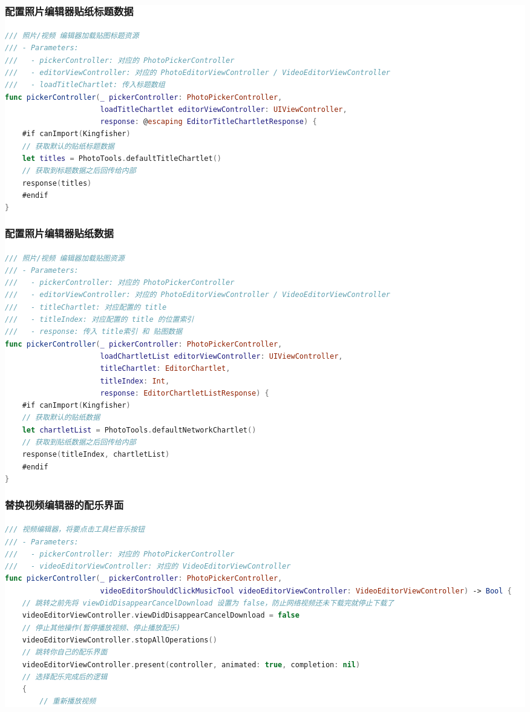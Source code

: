 ```swift
```

### 配置照片编辑器贴纸标题数据

```swift
/// 照片/视频 编辑器加载贴图标题资源
/// - Parameters:
///   - pickerController: 对应的 PhotoPickerController
///   - editorViewController: 对应的 PhotoEditorViewController / VideoEditorViewController
///   - loadTitleChartlet: 传入标题数组
func pickerController(_ pickerController: PhotoPickerController,
                      loadTitleChartlet editorViewController: UIViewController,
                      response: @escaping EditorTitleChartletResponse) { 
    #if canImport(Kingfisher)
    // 获取默认的贴纸标题数据
    let titles = PhotoTools.defaultTitleChartlet()
    // 获取到标题数据之后回传给内部
    response(titles)
    #endif                      
}
```

### 配置照片编辑器贴纸数据

```swift
/// 照片/视频 编辑器加载贴图资源
/// - Parameters:
///   - pickerController: 对应的 PhotoPickerController
///   - editorViewController: 对应的 PhotoEditorViewController / VideoEditorViewController
///   - titleChartlet: 对应配置的 title
///   - titleIndex: 对应配置的 title 的位置索引
///   - response: 传入 title索引 和 贴图数据
func pickerController(_ pickerController: PhotoPickerController,
                      loadChartletList editorViewController: UIViewController,
                      titleChartlet: EditorChartlet,
                      titleIndex: Int,
                      response: EditorChartletListResponse) {
    #if canImport(Kingfisher)
    // 获取默认的贴纸数据
    let chartletList = PhotoTools.defaultNetworkChartlet()
    // 获取到贴纸数据之后回传给内部
    response(titleIndex, chartletList)
    #endif
}
```

### 替换视频编辑器的配乐界面

```swift
/// 视频编辑器，将要点击工具栏音乐按钮
/// - Parameters:
///   - pickerController: 对应的 PhotoPickerController
///   - videoEditorViewController: 对应的 VideoEditorViewController
func pickerController(_ pickerController: PhotoPickerController,
                      videoEditorShouldClickMusicTool videoEditorViewController: VideoEditorViewController) -> Bool {
    // 跳转之前先将 viewDidDisappearCancelDownload 设置为 false，防止网络视频还未下载完就停止下载了
    videoEditorViewController.viewDidDisappearCancelDownload = false
    // 停止其他操作(暂停播放视频、停止播放配乐)
    videoEditorViewController.stopAllOperations()
    // 跳转你自己的配乐界面
    videoEditorViewController.present(controller, animated: true, completion: nil)
    // 选择配乐完成后的逻辑
    {
        // 重新播放视频
```